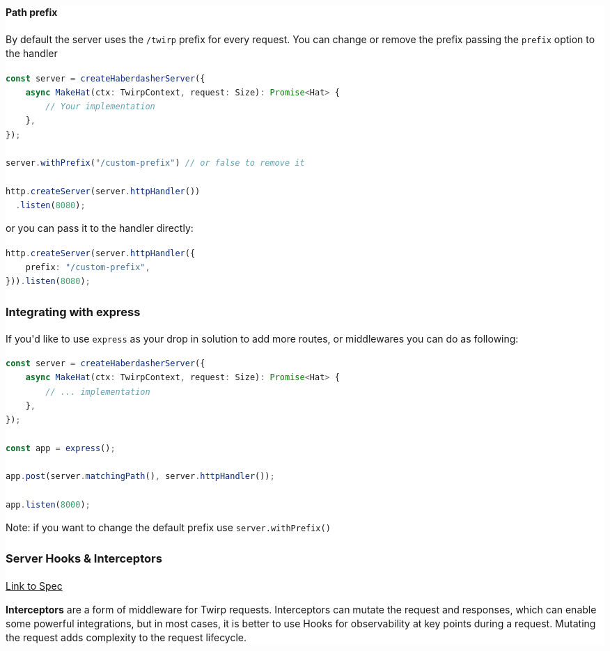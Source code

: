 #### Path prefix

By default the server uses the `/twirp` prefix for every request.
You can change or remove the prefix passing the `prefix` option to the handler

```ts
const server = createHaberdasherServer({
    async MakeHat(ctx: TwirpContext, request: Size): Promise<Hat> {
        // Your implementation
    },
});

server.withPrefix("/custom-prefix") // or false to remove it

http.createServer(server.httpHandler())
  .listen(8080);
```

or you can pass it to the handler directly:

```ts
http.createServer(server.httpHandler({
    prefix: "/custom-prefix", 
})).listen(8080);
```

### Integrating with express

If you'd like to use `express` as your drop in solution to add more routes, or middlewares you can do as following:

```ts
const server = createHaberdasherServer({
    async MakeHat(ctx: TwirpContext, request: Size): Promise<Hat> {
        // ... implementation
    },
});

const app = express();

app.post(server.matchingPath(), server.httpHandler());

app.listen(8000);
```

Note: if you want to change the default prefix use `server.withPrefix()`

### Server Hooks & Interceptors

[Link to Spec](https://twitchtv.github.io/twirp/docs/hooks.html)

**Interceptors** are a form of middleware for Twirp requests. Interceptors can mutate the request and responses, which can enable some powerful integrations, but in most cases, it is better to use Hooks for observability at key points during a request. Mutating the request adds complexity to the request lifecycle.
